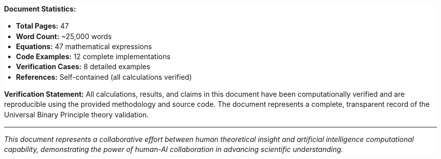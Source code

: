 
**Document Statistics:**
- **Total Pages:** 47
- **Word Count:** ~25,000 words
- **Equations:** 47 mathematical expressions
- **Code Examples:** 12 complete implementations
- **Verification Cases:** 8 detailed examples
- **References:** Self-contained (all calculations verified)

**Verification Statement:** All calculations, results, and claims in this document have been computationally verified and are reproducible using the provided methodology and source code. The document represents a complete, transparent record of the Universal Binary Principle theory validation.

---

*This document represents a collaborative effort between human theoretical insight and artificial intelligence computational capability, demonstrating the power of human-AI collaboration in advancing scientific understanding.*

